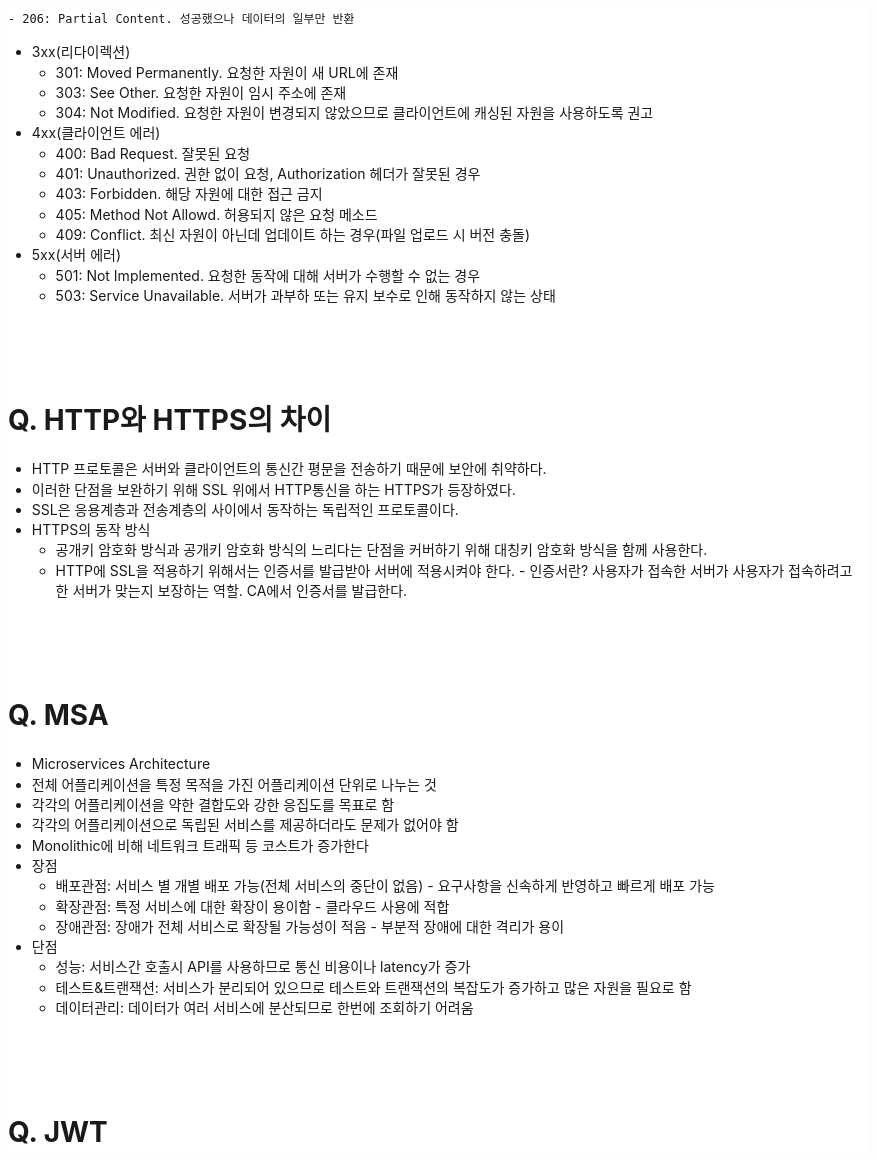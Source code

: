     - 206: Partial Content. 성공했으나 데이터의 일부만 반환
  - 3xx(리다이렉션)
    - 301: Moved Permanently. 요청한 자원이 새 URL에 존재
    - 303: See Other. 요청한 자원이 임시 주소에 존재
    - 304: Not Modified. 요청한 자원이 변경되지 않았으므로 클라이언트에 캐싱된 자원을 사용하도록 권고
  - 4xx(클라이언트 에러)
    - 400: Bad Request. 잘못된 요청
    - 401: Unauthorized. 권한 없이 요청, Authorization 헤더가 잘못된 경우
    - 403: Forbidden. 해당 자원에 대한 접근 금지
    - 405: Method Not Allowd. 허용되지 않은 요청 메소드
    - 409: Conflict. 최신 자원이 아닌데 업데이트 하는 경우(파일 업로드 시 버전 충돌)
  - 5xx(서버 에러)
    - 501: Not Implemented. 요청한 동작에 대해 서버가 수행할 수 없는 경우
    - 503: Service Unavailable. 서버가 과부하 또는 유지 보수로 인해 동작하지 않는 상태

<br>
<br>

# **Q. HTTP와 HTTPS의 차이**

- HTTP 프로토콜은 서버와 클라이언트의 통신간 평문을 전송하기 때문에 보안에 취약하다.
- 이러한 단점을 보완하기 위해 SSL 위에서 HTTP통신을 하는 HTTPS가 등장하였다.
- SSL은 응용계층과 전송계층의 사이에서 동작하는 독립적인 프로토콜이다.
- HTTPS의 동작 방식
  - 공개키 암호화 방식과 공개키 암호화 방식의 느리다는 단점을 커버하기 위해 대칭키 암호화 방식을 함께 사용한다.
  - HTTP에 SSL을 적용하기 위해서는 인증서를 발급받아 서버에 적용시켜야 한다. - 인증서란? 사용자가 접속한 서버가 사용자가 접속하려고 한 서버가 맞는지 보장하는 역할. CA에서 인증서를 발급한다.

<br>
<br>

# **Q. MSA**

- Microservices Architecture
- 전체 어플리케이션을 특정 목적을 가진 어플리케이션 단위로 나누는 것
- 각각의 어플리케이션을 약한 결합도와 강한 응집도를 목표로 함
- 각각의 어플리케이션으로 독립된 서비스를 제공하더라도 문제가 없어야 함
- Monolithic에 비해 네트워크 트래픽 등 코스트가 증가한다
- 장점
  - 배포관점: 서비스 별 개별 배포 가능(전체 서비스의 중단이 없음) - 요구사항을 신속하게 반영하고 빠르게 배포 가능
  - 확장관점: 특정 서비스에 대한 확장이 용이함 - 클라우드 사용에 적합
  - 장애관점: 장애가 전체 서비스로 확장될 가능성이 적음 - 부분적 장애에 대한 격리가 용이
- 단점
  - 성능: 서비스간 호출시 API를 사용하므로 통신 비용이나 latency가 증가
  - 테스트&트랜잭션: 서비스가 분리되어 있으므로 테스트와 트랜잭션의 복잡도가 증가하고 많은 자원을 필요로 함
  - 데이터관리: 데이터가 여러 서비스에 분산되므로 한번에 조회하기 어려움

<br>
<br>

# **Q. JWT**

